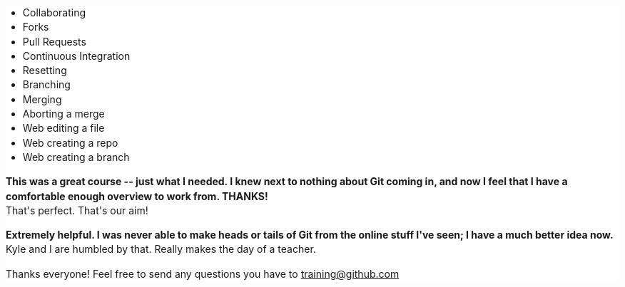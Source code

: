 - Collaborating
- Forks
- Pull Requests
- Continuous Integration
- Resetting
- Branching
- Merging
- Aborting a merge
- Web editing a file
- Web creating a repo
- Web creating a branch

**This was a great course -- just what I needed. I knew next to nothing about 
Git coming in, and now I feel that I have a comfortable enough overview to work from. THANKS!**  
That's perfect. That's our aim!

**Extremely helpful. I was never able to make heads or tails of Git from the online stuff I've seen; I have a much better idea now.**  
Kyle and I are humbled by that. Really makes the day of a teacher.

Thanks everyone! Feel free to send any questions you have to training@github.com